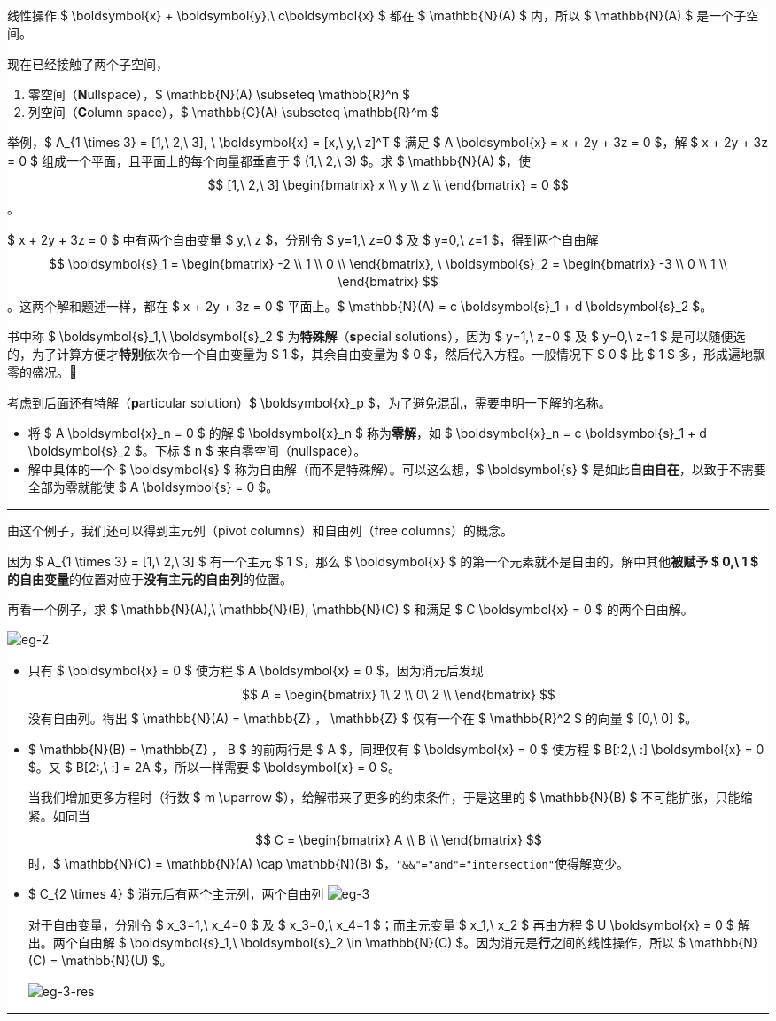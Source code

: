 线性操作 $ \boldsymbol{x} + \boldsymbol{y},\ c\boldsymbol{x} $ 都在 $ \mathbb{N}(A) $ 内，所以 $ \mathbb{N}(A) $ 是一个子空间。

现在已经接触了两个子空间，
1. 零空间（**N**ullspace），$ \mathbb{N}(A) \subseteq \mathbb{R}^n $
1. 列空间（**C**olumn space），$ \mathbb{C}(A) \subseteq \mathbb{R}^m $

举例，$ A_{1 \times 3} = [1,\ 2,\ 3], \ \boldsymbol{x} = [x,\ y,\ z]^T $ 满足 $ A \boldsymbol{x} = x + 2y + 3z = 0 $，解 $ x + 2y + 3z = 0 $ 组成一个平面，且平面上的每个向量都垂直于 $ (1,\ 2,\ 3) $。求 $ \mathbb{N}(A) $，使 $$ [1,\ 2,\ 3] \begin{bmatrix} x  \\ y \\ z \\ \end{bmatrix} = 0 $$。

$ x + 2y + 3z = 0 $ 中有两个自由变量 $ y,\ z $，分别令 $ y=1,\ z=0 $ 及 $ y=0,\ z=1 $，得到两个自由解 $$ \boldsymbol{s}_1 =  \begin{bmatrix} -2 \\ 1 \\ 0 \\ \end{bmatrix}, \ \boldsymbol{s}_2 =  \begin{bmatrix} -3 \\ 0 \\ 1 \\ \end{bmatrix} $$。这两个解和题述一样，都在 $ x + 2y + 3z = 0 $ 平面上。$ \mathbb{N}(A) = c \boldsymbol{s}_1 + d \boldsymbol{s}_2 $。


书中称 $ \boldsymbol{s}_1,\ \boldsymbol{s}_2 $ 为**特殊解**（**s**pecial solutions），因为 $ y=1,\ z=0 $ 及 $ y=0,\ z=1 $ 是可以随便选的，为了计算方便才**特别**依次令一个自由变量为 $ 1 $，其余自由变量为 $ 0 $，然后代入方程。一般情况下 $ 0 $ 比 $ 1 $ 多，形成遍地飘零的盛况。🌚

考虑到后面还有特解（**p**articular solution）$ \boldsymbol{x}_p $，为了避免混乱，需要申明一下解的名称。
- 将 $ A \boldsymbol{x}_n = 0 $ 的解 $ \boldsymbol{x}_n $ 称为**零解**，如 $ \boldsymbol{x}_n = c \boldsymbol{s}_1 + d \boldsymbol{s}_2 $。下标 $ n $ 来自零空间（nullspace）。
- 解中具体的一个 $ \boldsymbol{s} $ 称为自由解（而不是特殊解）。可以这么想，$ \boldsymbol{s} $ 是如此**自由自在**，以致于不需要全部为零就能使 $ A \boldsymbol{s} = 0 $。

---

由这个例子，我们还可以得到主元列（pivot columns）和自由列（free columns）的概念。

因为 $ A_{1 \times 3} = [1,\ 2,\ 3] $ 有一个主元 $ 1 $，那么 $ \boldsymbol{x} $ 的第一个元素就不是自由的，解中其他**被赋予 $ 0,\ 1 $ 的自由变量**的位置对应于**没有主元的自由列**的位置。

再看一个例子，求 $ \mathbb{N}(A),\ \mathbb{N}(B), \mathbb{N}(C) $ 和满足 $ C \boldsymbol{x} = 0 $ 的两个自由解。

![eg-2](https://wx4.sinaimg.cn/large/9f1c5669gy1fug9j4x2e4j20zi05y77l.jpg "Example for Pivot Columns and Free Columns")

  - 只有 $ \boldsymbol{x} = 0 $ 使方程 $ A \boldsymbol{x} = 0 $，因为消元后发现 $$ A = \begin{bmatrix} 1\ 2 \\ 0\ 2 \\ \end{bmatrix} $$ 没有自由列。得出 $ \mathbb{N}(A) = \mathbb{Z} $，$ \mathbb{Z} $ 仅有一个在 $ \mathbb{R}^2 $ 的向量 $ [0,\ 0] $。
- $ \mathbb{N}(B) = \mathbb{Z} $，$ B $ 的前两行是 $ A $，同理仅有 $ \boldsymbol{x} = 0 $ 使方程 $ B[:2,\ :] \boldsymbol{x} = 0 $。又 $ B[2:,\ :] = 2A $，所以一样需要 $ \boldsymbol{x} = 0 $。

    当我们增加更多方程时（行数 $ m \uparrow $），给解带来了更多的约束条件，于是这里的 $ \mathbb{N}(B) $ 不可能扩张，只能缩紧。如同当 $$ C =  \begin{bmatrix}  A \\ B \\ \end{bmatrix} $$ 时，$ \mathbb{N}(C) = \mathbb{N}(A) \cap \mathbb{N}(B) $，`"&&"="and"="intersection"`使得解变少。

- $ C_{2 \times 4} $ 消元后有两个主元列，两个自由列
  ![eg-3](https://wx4.sinaimg.cn/large/9f1c5669gy1fugg3kchc9j212w07en2j.jpg "2 Pivot Columns and 2 Free Columns")

  对于自由变量，分别令 $ x_3=1,\ x_4=0 $ 及 $ x_3=0,\ x_4=1 $；而主元变量 $ x_1,\ x_2 $ 再由方程 $ U \boldsymbol{x} = 0 $ 解出。两个自由解 $ \boldsymbol{s}_1,\ \boldsymbol{s}_2 \in \mathbb{N}(C) $。因为消元是**行**之间的线性操作，所以 $ \mathbb{N}(C) = \mathbb{N}(U) $。

  ![eg-3-res](https://ws4.sinaimg.cn/large/9f1c5669gy1fugg8kok82j210405saed.jpg "Special Solution for Matrix C")

---